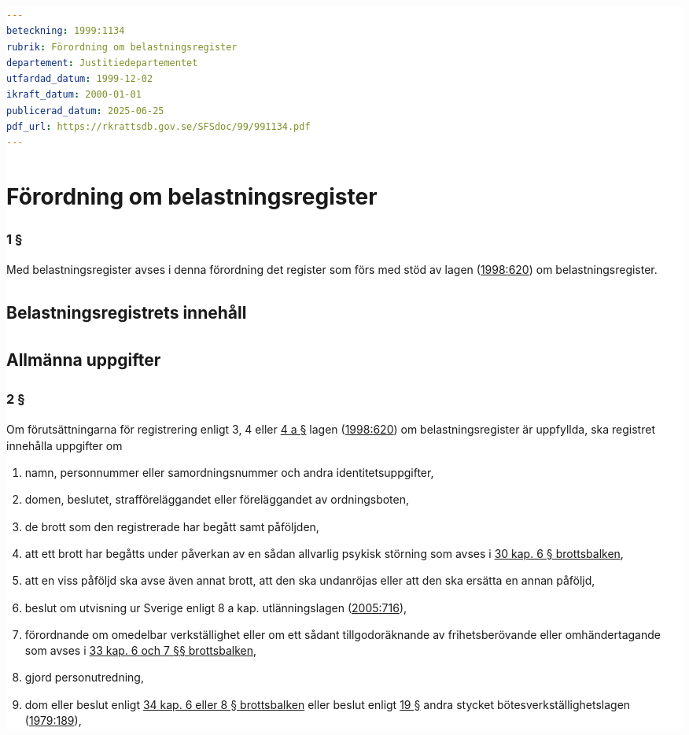 ```yaml
---
beteckning: 1999:1134
rubrik: Förordning om belastningsregister
departement: Justitiedepartementet
utfardad_datum: 1999-12-02
ikraft_datum: 2000-01-01
publicerad_datum: 2025-06-25
pdf_url: https://rkrattsdb.gov.se/SFSdoc/99/991134.pdf
---
```


# Förordning om belastningsregister

### 1 §

Med belastningsregister avses i denna förordning det register som förs med stöd av lagen ([1998:620](https://selex.se/eli/sfs/1998/620)) om belastningsregister.

## Belastningsregistrets innehåll

## Allmänna uppgifter

### 2 §

Om förutsättningarna för registrering enligt 3, 4 eller [4 a §](#4a) lagen ([1998:620](https://selex.se/eli/sfs/1998/620)) om belastningsregister är uppfyllda, ska registret innehålla uppgifter om

1. namn, personnummer eller samordningsnummer och andra identitetsuppgifter,

2. domen, beslutet, strafföreläggandet eller föreläggandet av ordningsboten,

3. de brott som den registrerade har begått samt påföljden,

4. att ett brott har begåtts under påverkan av en sådan allvarlig psykisk störning som avses i [30 kap. 6 § brottsbalken](https://selex.se/eli/sfs/1962/700#kap30.6),

5. att en viss påföljd ska avse även annat brott, att den ska undanröjas eller att den ska ersätta en annan påföljd,

6. beslut om utvisning ur Sverige enligt 8 a kap. utlänningslagen ([2005:716](https://selex.se/eli/sfs/2005/716)),

7. förordnande om omedelbar verkställighet eller om ett sådant tillgodoräknande av frihetsberövande eller omhändertagande som avses i [33 kap. 6 och 7 §§ brottsbalken](https://selex.se/eli/sfs/1962/700#kap33.6),

8. gjord personutredning,

9. dom eller beslut enligt [34 kap. 6 eller 8 § brottsbalken](https://selex.se/eli/sfs/1962/700#kap34.6) eller beslut enligt [19 §](#19) andra stycket bötesverkställighetslagen ([1979:189](https://selex.se/eli/sfs/1979/189)),
